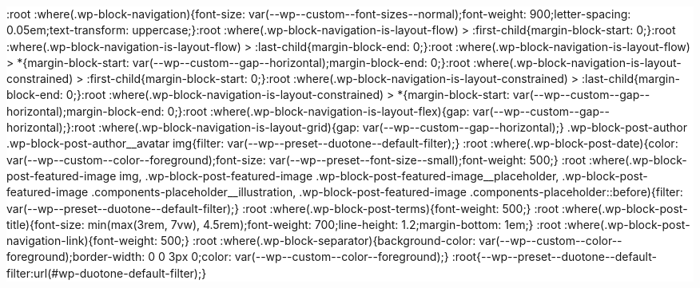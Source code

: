 :root :where(.wp-block-navigation){font-size: var(--wp--custom--font-sizes--normal);font-weight: 900;letter-spacing: 0.05em;text-transform: uppercase;}:root :where(.wp-block-navigation-is-layout-flow) > :first-child{margin-block-start: 0;}:root :where(.wp-block-navigation-is-layout-flow) > :last-child{margin-block-end: 0;}:root :where(.wp-block-navigation-is-layout-flow) > *{margin-block-start: var(--wp--custom--gap--horizontal);margin-block-end: 0;}:root :where(.wp-block-navigation-is-layout-constrained) > :first-child{margin-block-start: 0;}:root :where(.wp-block-navigation-is-layout-constrained) > :last-child{margin-block-end: 0;}:root :where(.wp-block-navigation-is-layout-constrained) > *{margin-block-start: var(--wp--custom--gap--horizontal);margin-block-end: 0;}:root :where(.wp-block-navigation-is-layout-flex){gap: var(--wp--custom--gap--horizontal);}:root :where(.wp-block-navigation-is-layout-grid){gap: var(--wp--custom--gap--horizontal);}
.wp-block-post-author .wp-block-post-author__avatar img{filter: var(--wp--preset--duotone--default-filter);}
:root :where(.wp-block-post-date){color: var(--wp--custom--color--foreground);font-size: var(--wp--preset--font-size--small);font-weight: 500;}
:root :where(.wp-block-post-featured-image img, .wp-block-post-featured-image .wp-block-post-featured-image__placeholder, .wp-block-post-featured-image .components-placeholder__illustration, .wp-block-post-featured-image .components-placeholder::before){filter: var(--wp--preset--duotone--default-filter);}
:root :where(.wp-block-post-terms){font-weight: 500;}
:root :where(.wp-block-post-title){font-size: min(max(3rem, 7vw), 4.5rem);font-weight: 700;line-height: 1.2;margin-bottom: 1em;}
:root :where(.wp-block-post-navigation-link){font-weight: 500;}
:root :where(.wp-block-separator){background-color: var(--wp--custom--color--foreground);border-width: 0 0 3px 0;color: var(--wp--custom--color--foreground);}
:root{--wp--preset--duotone--default-filter:url(#wp-duotone-default-filter);}
</style>
<style id='core-block-supports-inline-css'>
.wp-container-core-navigation-is-layout-1{gap:2em;}.wp-container-core-group-is-layout-1{justify-content:center;}.wp-container-core-columns-is-layout-1{flex-wrap:nowrap;}.wp-container-core-columns-is-layout-2{flex-wrap:nowrap;}.wp-elements-f4d317cac7b62c8001c57ffdbe143235 a:where(:not(.wp-element-button)){color:var(--wp--preset--color--background);}.wp-elements-b7a78e78d11ff69e96c7349d4e4ac6fd a:where(:not(.wp-element-button)){color:var(--wp--preset--color--background);}.wp-container-core-social-links-is-layout-2{gap:0em 0.5em;}.wp-duotone-default-filter.wp-block-post-featured-image img, .wp-duotone-default-filter.wp-block-post-featured-image .wp-block-post-featured-image__placeholder, .wp-duotone-default-filter.wp-block-post-featured-image .components-placeholder__illustration, .wp-duotone-default-filter.wp-block-post-featured-image .components-placeholder::before{filter:var(--wp--preset--duotone--default-filter);}.wp-duotone-unset-2.wp-block-post-featured-image img, .wp-duotone-unset-2.wp-block-post-featured-image .wp-block-post-featured-image__placeholder, .wp-duotone-unset-2.wp-block-post-featured-image .components-placeholder__illustration, .wp-duotone-unset-2.wp-block-post-featured-image .components-placeholder::before{filter:unset;}.wp-duotone-default-filter.wp-block-post-author .wp-block-post-author__avatar img{filter:var(--wp--preset--duotone--default-filter);}.wp-duotone-unset-3.wp-block-image img, .wp-duotone-unset-3.wp-block-image .components-placeholder{filter:unset;}
</style>
<style id='wp-block-template-skip-link-inline-css'>

		.skip-link.screen-reader-text {
			border: 0;
			clip: rect(1px,1px,1px,1px);
			clip-path: inset(50%);
			height: 1px;
			margin: -1px;
			overflow: hidden;
			padding: 0;
			position: absolute !important;
			width: 1px;
			word-wrap: normal !important;
		}
